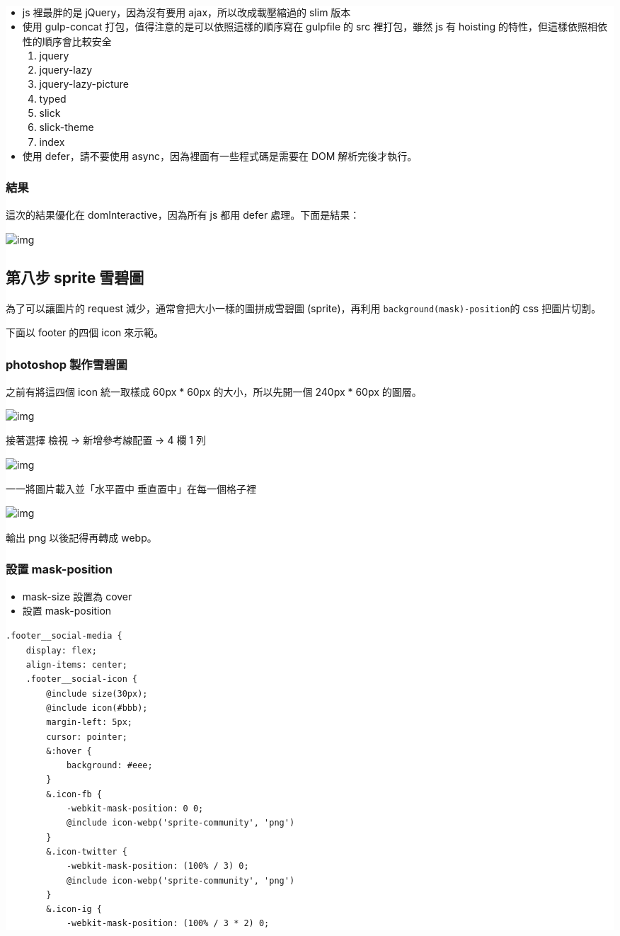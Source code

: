 * js 裡最胖的是 jQuery，因為沒有要用 ajax，所以改成載壓縮過的 slim 版本
* 使用 gulp-concat 打包，值得注意的是可以依照這樣的順序寫在 gulpfile 的 src 裡打包，雖然 js 有 hoisting 的特性，但這樣依照相依性的順序會比較安全
  1. jquery
  2. jquery-lazy
  3. jquery-lazy-picture
  4. typed
  5. slick
  6. slick-theme
  7. index
* 使用 defer，請不要使用 async，因為裡面有一些程式碼是需要在 DOM 解析完後才執行。

### 結果

這次的結果優化在 domInteractive，因為所有 js 都用 defer 處理。下面是結果：

![img](https://i.imgur.com/XC6ZAhx.jpg)

## 第八步 sprite 雪碧圖

為了可以讓圖片的 request 減少，通常會把大小一樣的圖拼成雪碧圖 (sprite)，再利用 `background(mask)-position`的 css 把圖片切割。

下面以 footer 的四個 icon 來示範。

### photoshop 製作雪碧圖

之前有將這四個 icon 統一取樣成 60px * 60px 的大小，所以先開一個 240px * 60px 的圖層。

![img](https://i.imgur.com/zNSytOb.jpg)

接著選擇 檢視 -> 新增參考線配置 -> 4 欄 1 列

![img](https://i.imgur.com/NjArIdF.jpg)

一一將圖片載入並「水平置中 垂直置中」在每一個格子裡

![img](https://i.imgur.com/6XylVYV.jpg)

輸出 png 以後記得再轉成 webp。

### 設置 mask-position

* mask-size 設置為 cover
* 設置 mask-position
```
.footer__social-media {
    display: flex;
    align-items: center;
    .footer__social-icon {
        @include size(30px);
        @include icon(#bbb);
        margin-left: 5px;
        cursor: pointer;
        &:hover {
            background: #eee;
        }
        &.icon-fb {
            -webkit-mask-position: 0 0;
            @include icon-webp('sprite-community', 'png')
        }
        &.icon-twitter {
            -webkit-mask-position: (100% / 3) 0;
            @include icon-webp('sprite-community', 'png')
        } 
        &.icon-ig {
            -webkit-mask-position: (100% / 3 * 2) 0;
```